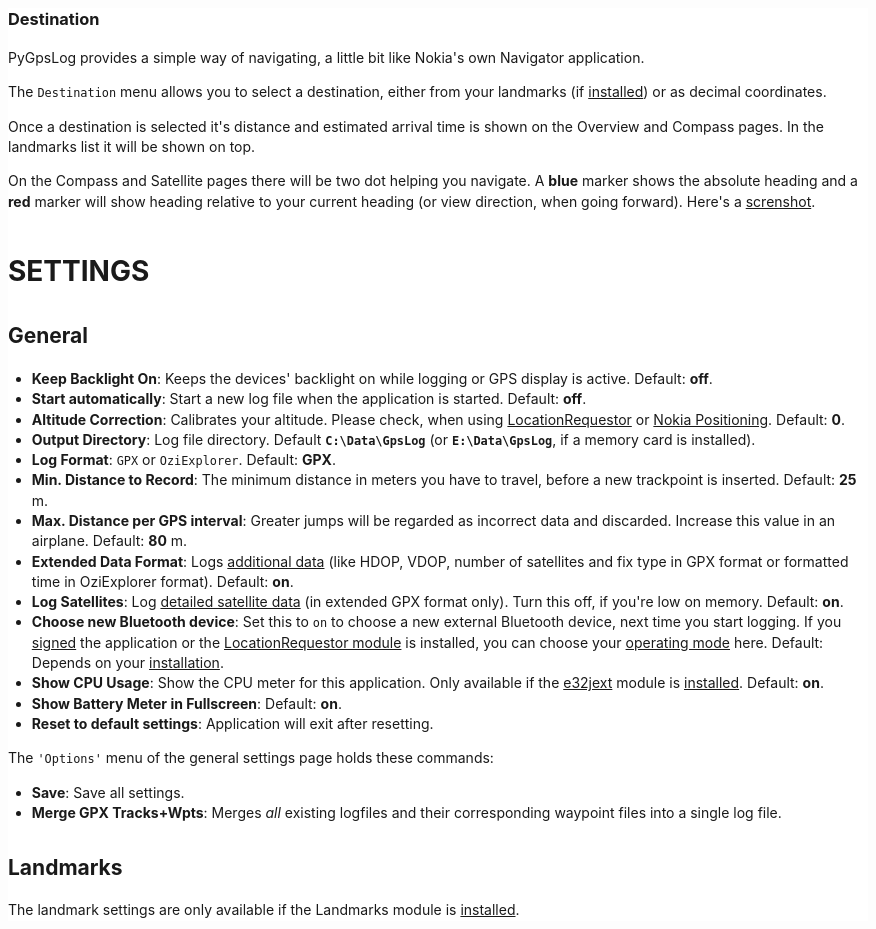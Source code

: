### Destination ###
PyGpsLog provides a simple way of navigating, a little bit like Nokia's
own Navigator application.

The `Destination` menu allows you to select a destination, either from your
landmarks (if [installed](#INSTALLATION.md)) or as decimal coordinates.

Once a destination is selected it's distance and estimated arrival time is shown
on the Overview and Compass pages. In the landmarks list it will be shown on top.

On the Compass and Satellite pages there will be two dot helping you navigate.
A **blue** marker shows the absolute heading and a **red** marker will show heading
relative to your current heading (or view direction, when going forward).
Here's a [screnshot](Screenshots#Compass.md).

# SETTINGS #
## General ##
  * **Keep Backlight On**: Keeps the devices' backlight on while logging or GPS display is active. Default: **off**.
  * **Start automatically**: Start a new log file when the application is started. Default: **off**.
  * **Altitude Correction**: Calibrates your altitude. Please check, when using [LocationRequestor](#Location_Requestor.md) or [Nokia Positioning](#Nokia_Positioning.md). Default: **0**.
  * **Output Directory**: Log file directory. Default **`C:\Data\GpsLog`** (or **`E:\Data\GpsLog`**, if a memory card is installed).
  * **Log Format**: `GPX` or `OziExplorer`. Default: **GPX**.
  * **Min. Distance to Record**: The minimum distance in meters you have to travel, before a new trackpoint is inserted. Default: **25** m.
  * **Max. Distance per GPS interval**: Greater jumps will be regarded as incorrect data and discarded. Increase this value in an airplane. Default: **80** m.
  * **Extended Data Format**: Logs [additional data](Screenshots#Extended_Format.md) (like HDOP, VDOP, number of satellites and fix type in GPX format or formatted time in OziExplorer format). Default: **on**.
  * **Log Satellites**: Log [detailed satellite data](Screenshots#Satellite_Info.md) (in extended GPX format only). Turn this off, if you're low on memory. Default: **on**.
  * **Choose new Bluetooth device**: Set this to `on` to choose a new external Bluetooth device, next time you start logging. If you [signed](#INSTALLATION.md) the application or the [LocationRequestor module](#INSTALLATION.md) is installed, you can choose your [operating mode](#OPERATION.md) here. Default: Depends on your [installation](#INSTALLATION.md).
  * **Show CPU Usage**: Show the CPU meter for this application. Only available if the [e32jext](http://code.google.com/p/pygpslog/downloads/list?can=2&q=label%3ARecommended+e32jext) module is [installed](#INSTALLATION.md). Default: **on**.
  * **Show Battery Meter in Fullscreen**: Default: **on**.
  * **Reset to default settings**: Application will exit after resetting.

The `'Options'` menu of the general settings page holds these commands:
  * **Save**: Save all settings.
  * **Merge GPX Tracks+Wpts**: Merges _all_ existing logfiles and their corresponding waypoint files into a single log file.

## Landmarks ##
The landmark settings are only available if the Landmarks module is [installed](#INSTALLATION.md).
